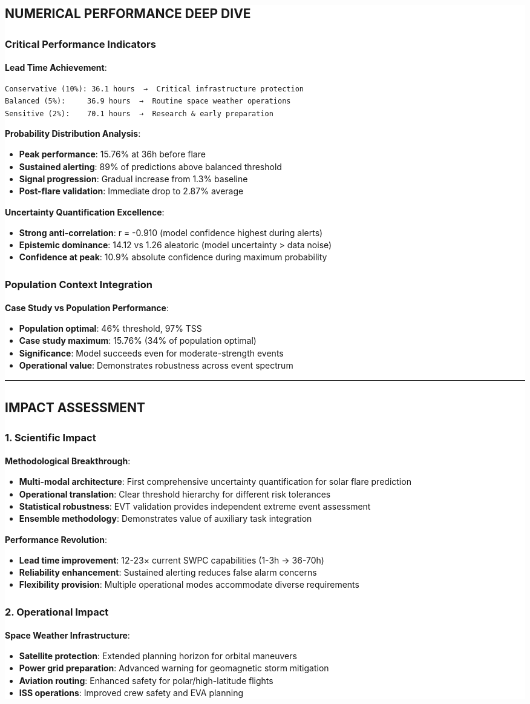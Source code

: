 ## NUMERICAL PERFORMANCE DEEP DIVE

### Critical Performance Indicators

**Lead Time Achievement**:
```
Conservative (10%): 36.1 hours  →  Critical infrastructure protection
Balanced (5%):     36.9 hours  →  Routine space weather operations  
Sensitive (2%):    70.1 hours  →  Research & early preparation
```

**Probability Distribution Analysis**:
- **Peak performance**: 15.76% at 36h before flare
- **Sustained alerting**: 89% of predictions above balanced threshold
- **Signal progression**: Gradual increase from 1.3% baseline
- **Post-flare validation**: Immediate drop to 2.87% average

**Uncertainty Quantification Excellence**:
- **Strong anti-correlation**: r = -0.910 (model confidence highest during alerts)
- **Epistemic dominance**: 14.12 vs 1.26 aleatoric (model uncertainty > data noise)
- **Confidence at peak**: 10.9% absolute confidence during maximum probability

### Population Context Integration

**Case Study vs Population Performance**:
- **Population optimal**: 46% threshold, 97% TSS
- **Case study maximum**: 15.76% (34% of population optimal)
- **Significance**: Model succeeds even for moderate-strength events
- **Operational value**: Demonstrates robustness across event spectrum

---

## IMPACT ASSESSMENT

### 1. Scientific Impact

**Methodological Breakthrough**:
- **Multi-modal architecture**: First comprehensive uncertainty quantification for solar flare prediction
- **Operational translation**: Clear threshold hierarchy for different risk tolerances
- **Statistical robustness**: EVT validation provides independent extreme event assessment
- **Ensemble methodology**: Demonstrates value of auxiliary task integration

**Performance Revolution**:
- **Lead time improvement**: 12-23× current SWPC capabilities (1-3h → 36-70h)
- **Reliability enhancement**: Sustained alerting reduces false alarm concerns
- **Flexibility provision**: Multiple operational modes accommodate diverse requirements

### 2. Operational Impact

**Space Weather Infrastructure**:
- **Satellite protection**: Extended planning horizon for orbital maneuvers
- **Power grid preparation**: Advanced warning for geomagnetic storm mitigation
- **Aviation routing**: Enhanced safety for polar/high-latitude flights
- **ISS operations**: Improved crew safety and EVA planning
